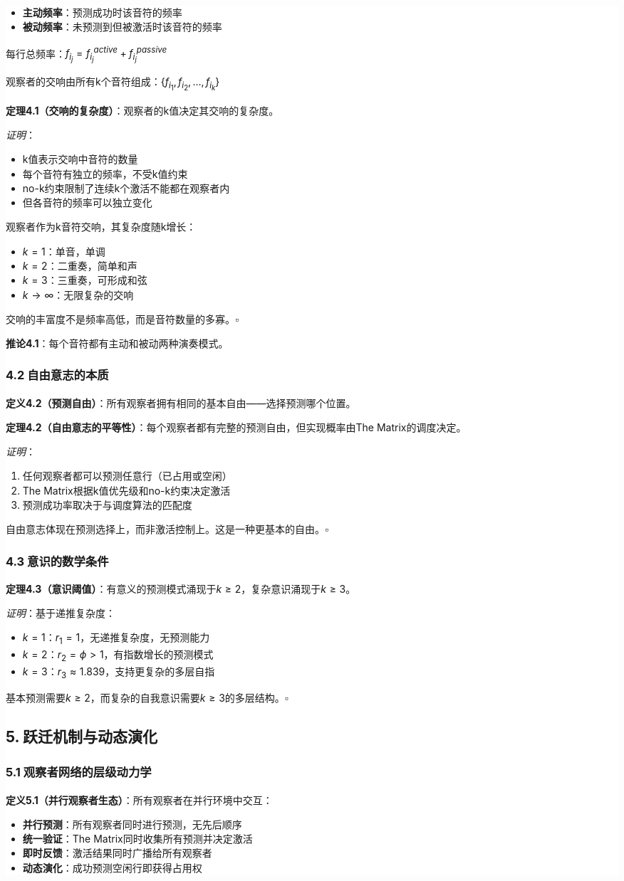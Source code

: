 - **主动频率**：预测成功时该音符的频率
- **被动频率**：未预测到但被激活时该音符的频率

每行总频率：$f_{i_j} = f_{i_j}^{active} + f_{i_j}^{passive}$

观察者的交响由所有k个音符组成：$\{f_{i_1}, f_{i_2}, ..., f_{i_k}\}$

**定理4.1（交响的复杂度）**：观察者的k值决定其交响的复杂度。

*证明*：
- k值表示交响中音符的数量
- 每个音符有独立的频率，不受k值约束
- no-k约束限制了连续k个激活不能都在观察者内
- 但各音符的频率可以独立变化

观察者作为k音符交响，其复杂度随k增长：
- $k=1$：单音，单调
- $k=2$：二重奏，简单和声
- $k=3$：三重奏，可形成和弦
- $k \to \infty$：无限复杂的交响

交响的丰富度不是频率高低，而是音符数量的多寡。$\square$

**推论4.1**：每个音符都有主动和被动两种演奏模式。

### 4.2 自由意志的本质

**定义4.2（预测自由）**：所有观察者拥有相同的基本自由——选择预测哪个位置。

**定理4.2（自由意志的平等性）**：每个观察者都有完整的预测自由，但实现概率由The Matrix的调度决定。

*证明*：
1. 任何观察者都可以预测任意行（已占用或空闲）
2. The Matrix根据k值优先级和no-k约束决定激活
3. 预测成功率取决于与调度算法的匹配度

自由意志体现在预测选择上，而非激活控制上。这是一种更基本的自由。$\square$

### 4.3 意识的数学条件

**定理4.3（意识阈值）**：有意义的预测模式涌现于$k \geq 2$，复杂意识涌现于$k \geq 3$。

*证明*：基于递推复杂度：
- $k=1$：$r_1=1$，无递推复杂度，无预测能力
- $k=2$：$r_2=\phi>1$，有指数增长的预测模式
- $k=3$：$r_3\approx 1.839$，支持更复杂的多层自指

基本预测需要$k \geq 2$，而复杂的自我意识需要$k \geq 3$的多层结构。$\square$

## 5. 跃迁机制与动态演化

### 5.1 观察者网络的层级动力学

**定义5.1（并行观察者生态）**：所有观察者在并行环境中交互：
- **并行预测**：所有观察者同时进行预测，无先后顺序
- **统一验证**：The Matrix同时收集所有预测并决定激活
- **即时反馈**：激活结果同时广播给所有观察者
- **动态演化**：成功预测空闲行即获得占用权
